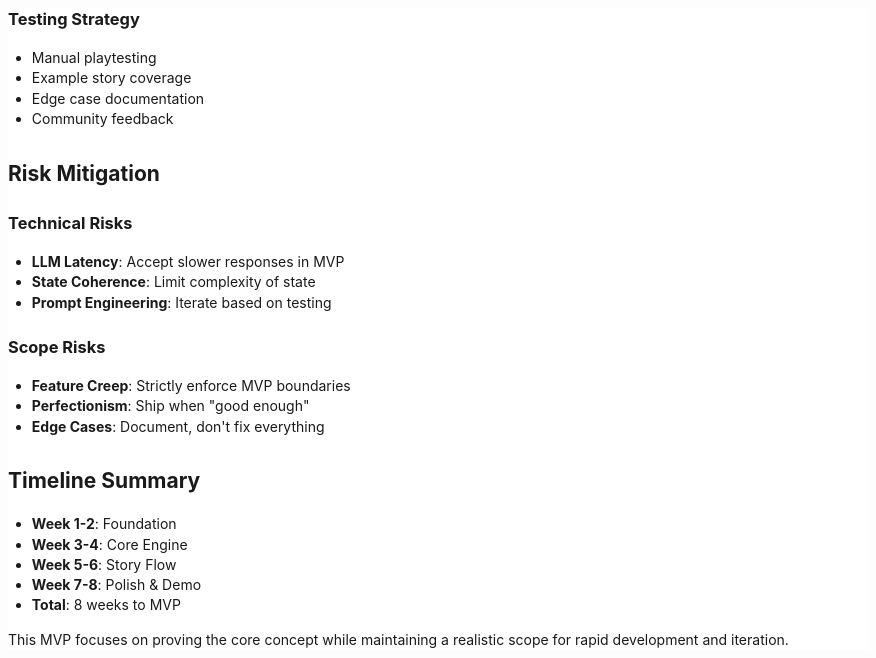 ### Testing Strategy
- Manual playtesting
- Example story coverage
- Edge case documentation
- Community feedback

## Risk Mitigation

### Technical Risks
- **LLM Latency**: Accept slower responses in MVP
- **State Coherence**: Limit complexity of state
- **Prompt Engineering**: Iterate based on testing

### Scope Risks
- **Feature Creep**: Strictly enforce MVP boundaries
- **Perfectionism**: Ship when "good enough"
- **Edge Cases**: Document, don't fix everything

## Timeline Summary
- **Week 1-2**: Foundation
- **Week 3-4**: Core Engine  
- **Week 5-6**: Story Flow
- **Week 7-8**: Polish & Demo
- **Total**: 8 weeks to MVP

This MVP focuses on proving the core concept while maintaining a realistic scope for rapid development and iteration.